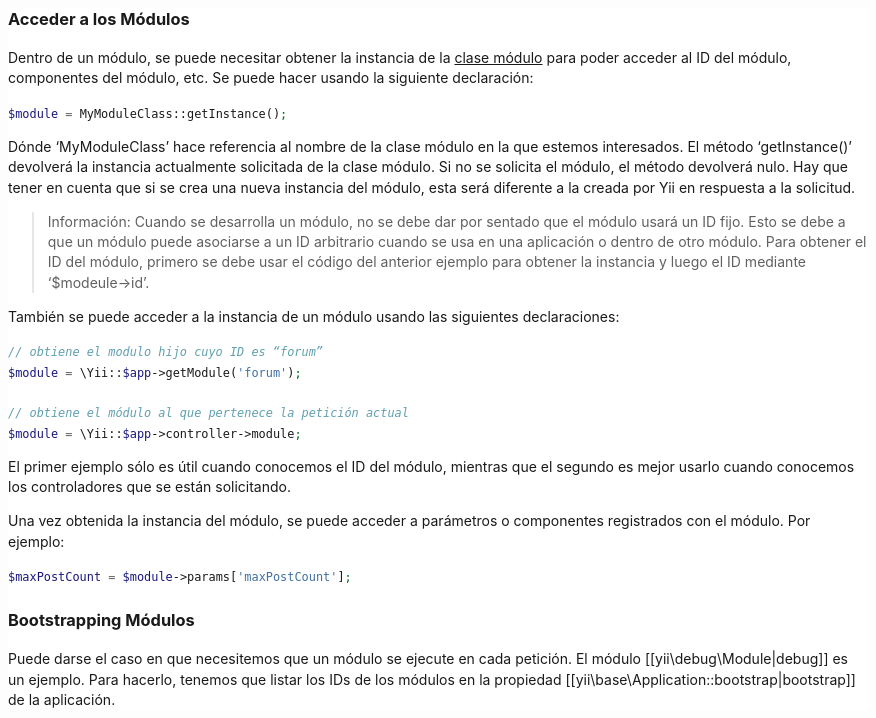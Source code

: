 ### Acceder a los Módulos <a name="accessing-modules"></a>

Dentro de un módulo, se puede necesitar obtener la instancia de la [clase módulo](#module-classes) para poder acceder 
al ID del módulo, componentes del módulo, etc. Se puede hacer usando la siguiente declaración:

```php
$module = MyModuleClass::getInstance();
```

Dónde ‘MyModuleClass’ hace referencia al nombre de la clase módulo en la que estemos interesados. El método 
‘getInstance()’ devolverá la instancia actualmente solicitada de la clase módulo. Si no se solicita el módulo, el 
método devolverá nulo. Hay que tener en cuenta que si se crea una nueva instancia del módulo, esta será diferente a la 
creada por Yii en respuesta a la solicitud.

> Información: Cuando se desarrolla un módulo, no se debe dar por sentado que el módulo usará un ID fijo. Esto se debe 
  a que un módulo puede asociarse a un ID arbitrario cuando se usa en una aplicación o dentro de otro módulo. Para 
  obtener el ID del módulo, primero se debe usar el código del anterior ejemplo para obtener la instancia y luego el 
  ID mediante ‘$modeule->id’.

También se puede acceder a la instancia de un módulo usando las siguientes declaraciones:

```php
// obtiene el modulo hijo cuyo ID es “forum”
$module = \Yii::$app->getModule('forum');

// obtiene el módulo al que pertenece la petición actual
$module = \Yii::$app->controller->module;
```

El primer ejemplo sólo es útil cuando conocemos el ID del módulo, mientras que el segundo es mejor usarlo cuando 
conocemos los controladores que se están solicitando.

Una vez obtenida la instancia del módulo, se puede acceder a parámetros o componentes registrados con el módulo. Por 
ejemplo:

```php
$maxPostCount = $module->params['maxPostCount'];
```

### Bootstrapping Módulos <a name="bootstrapping-modules"></a>

Puede darse el caso en que necesitemos que un módulo se ejecute en cada petición. El módulo [[yii\debug\Module|debug]] 
es un ejemplo. Para hacerlo, tenemos que listar los IDs de los módulos en la propiedad 
[[yii\base\Application::bootstrap|bootstrap]] de la aplicación.

